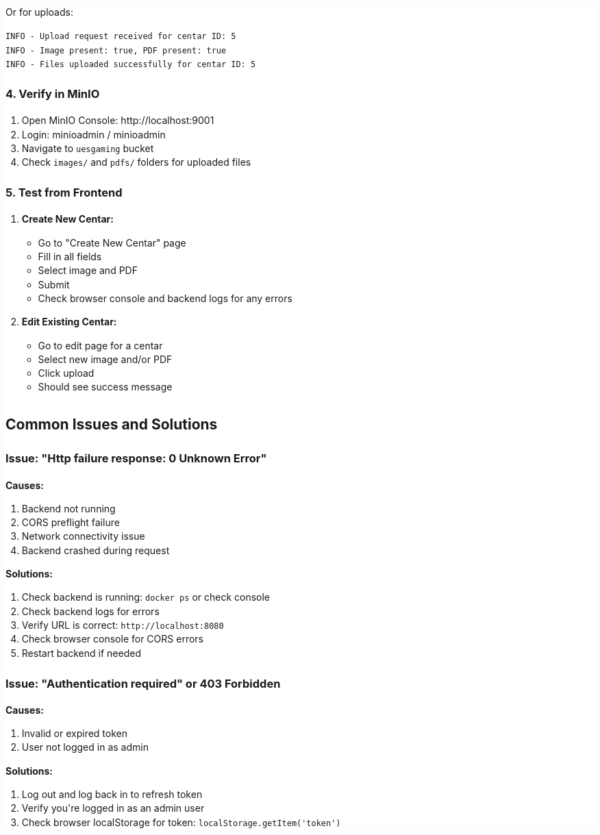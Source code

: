 Or for uploads:
```
INFO - Upload request received for centar ID: 5
INFO - Image present: true, PDF present: true
INFO - Files uploaded successfully for centar ID: 5
```

### 4. Verify in MinIO

1. Open MinIO Console: http://localhost:9001
2. Login: minioadmin / minioadmin
3. Navigate to `uesgaming` bucket
4. Check `images/` and `pdfs/` folders for uploaded files

### 5. Test from Frontend

1. **Create New Centar:**
   - Go to "Create New Centar" page
   - Fill in all fields
   - Select image and PDF
   - Submit
   - Check browser console and backend logs for any errors

2. **Edit Existing Centar:**
   - Go to edit page for a centar
   - Select new image and/or PDF
   - Click upload
   - Should see success message

## Common Issues and Solutions

### Issue: "Http failure response: 0 Unknown Error"

**Causes:**
1. Backend not running
2. CORS preflight failure
3. Network connectivity issue
4. Backend crashed during request

**Solutions:**
1. Check backend is running: `docker ps` or check console
2. Check backend logs for errors
3. Verify URL is correct: `http://localhost:8080`
4. Check browser console for CORS errors
5. Restart backend if needed

### Issue: "Authentication required" or 403 Forbidden

**Causes:**
1. Invalid or expired token
2. User not logged in as admin

**Solutions:**
1. Log out and log back in to refresh token
2. Verify you're logged in as an admin user
3. Check browser localStorage for token: `localStorage.getItem('token')`
